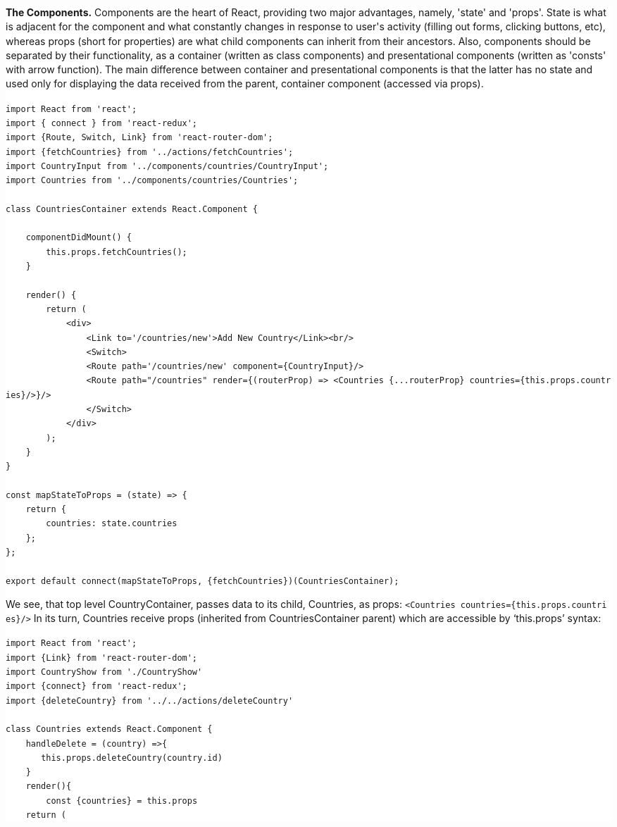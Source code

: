 **The Components.** Components are the heart of React, providing two major advantages, namely, 'state' and 'props'. State is what is adjacent for the component and what constantly changes in response to user's activity (filling out forms, clicking buttons, etc), whereas props (short for properties) are what child components can inherit from their ancestors. Also, components should be separated by their functionality, as a container (written as class components) and presentational components (written as 'consts' with arrow function). The main difference between container and presentational components is that the latter has no state and used only for displaying the data received from the parent, container component (accessed via props).

```
import React from 'react';
import { connect } from 'react-redux';
import {Route, Switch, Link} from 'react-router-dom';
import {fetchCountries} from '../actions/fetchCountries';
import CountryInput from '../components/countries/CountryInput';
import Countries from '../components/countries/Countries';

class CountriesContainer extends React.Component {
    
    componentDidMount() {
        this.props.fetchCountries();
    }
    
    render() {
        return (
            <div>
                <Link to='/countries/new'>Add New Country</Link><br/>
                <Switch>
                <Route path='/countries/new' component={CountryInput}/>
                <Route path="/countries" render={(routerProp) => <Countries {...routerProp} countries={this.props.countries}/>}/>
                </Switch>
            </div>
        );
    }
}

const mapStateToProps = (state) => {
    return {
        countries: state.countries
    };
};

export default connect(mapStateToProps, {fetchCountries})(CountriesContainer);
```


We see, that top level CountryContainer, passes data to its child, Countries, as props:
`<Countries countries={this.props.countries}/>`
In its turn, Countries receive props (inherited from CountriesContainer parent) which are accessible by ‘this.props’ syntax:

```
import React from 'react';
import {Link} from 'react-router-dom';
import CountryShow from './CountryShow'
import {connect} from 'react-redux';
import {deleteCountry} from '../../actions/deleteCountry'

class Countries extends React.Component {
    handleDelete = (country) =>{
       this.props.deleteCountry(country.id)
    }
    render(){
        const {countries} = this.props
    return (
```